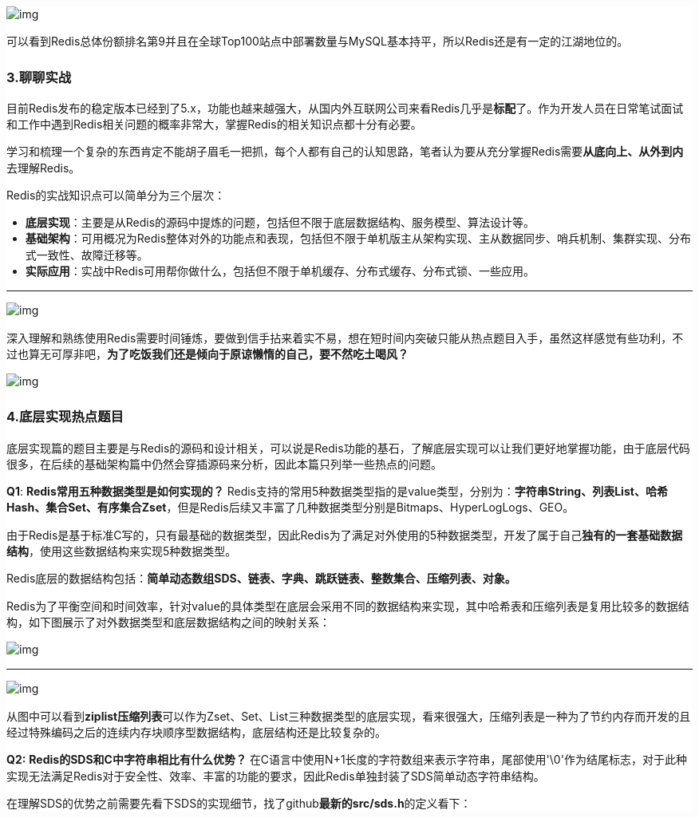 ![img](https://mmbiz.qpic.cn/mmbiz_png/wAkAIFs11qaA2ZaXlTAia5iaX3a8qiavzP7mJKzlpwpcK8I7gjR4ibDcGCHlldDsnFKDP73TZTRB8g6fsIazo8aNpg/640?wx_fmt=png&tp=webp&wxfrom=5&wx_lazy=1&wx_co=1)

可以看到Redis总体份额排名第9并且在全球Top100站点中部署数量与MySQL基本持平，所以Redis还是有一定的江湖地位的。



### 3.聊聊实战

目前Redis发布的稳定版本已经到了5.x，功能也越来越强大，从国内外互联网公司来看Redis几乎是**标配**了。作为开发人员在日常笔试面试和工作中遇到Redis相关问题的概率非常大，掌握Redis的相关知识点都十分有必要。

学习和梳理一个复杂的东西肯定不能胡子眉毛一把抓，每个人都有自己的认知思路，笔者认为要从充分掌握Redis需要**从底向上、从外到内**去理解Redis。

Redis的实战知识点可以简单分为三个层次：

- **底层实现**：主要是从Redis的源码中提炼的问题，包括但不限于底层数据结构、服务模型、算法设计等。
- **基础架构**：可用概况为Redis整体对外的功能点和表现，包括但不限于单机版主从架构实现、主从数据同步、哨兵机制、集群实现、分布式一致性、故障迁移等。
- **实际应用**：实战中Redis可用帮你做什么，包括但不限于单机缓存、分布式缓存、分布式锁、一些应用。

------

![img](https://mmbiz.qpic.cn/mmbiz_png/wAkAIFs11qYa8fkycwrpCbBQ249nFibCtqicJviaxXYyKHlNkZyMEliccXQCLiadW4lUN7rtRBhwsTwspTOnNKFBWEw/640?wx_fmt=png&tp=webp&wxfrom=5&wx_lazy=1&wx_co=1)

深入理解和熟练使用Redis需要时间锤炼，要做到信手拈来着实不易，想在短时间内突破只能从热点题目入手，虽然这样感觉有些功利，不过也算无可厚非吧，**为了吃饭我们还是倾向于原谅懒惰的自己，要不然吃土喝风？**

![img](https://mmbiz.qpic.cn/mmbiz_png/wAkAIFs11qYa8fkycwrpCbBQ249nFibCtNzs3tUAm4B0AMywzxyic1jibWhIL1XoFc6dDBfb26aGreuKVX0SB5L5A/640?wx_fmt=png&tp=webp&wxfrom=5&wx_lazy=1&wx_co=1)

### 4.底层实现热点题目

底层实现篇的题目主要是与Redis的源码和设计相关，可以说是Redis功能的基石，了解底层实现可以让我们更好地掌握功能，由于底层代码很多，在后续的基础架构篇中仍然会穿插源码来分析，因此本篇只列举一些热点的问题。

**Q1**: **Redis常用五种数据类型是如何实现的？**
Redis支持的常用5种数据类型指的是value类型，分别为：**字符串String、列表List、哈希Hash、集合Set、有序集合Zset**，但是Redis后续又丰富了几种数据类型分别是Bitmaps、HyperLogLogs、GEO。

由于Redis是基于标准C写的，只有最基础的数据类型，因此Redis为了满足对外使用的5种数据类型，开发了属于自己**独有的一套基础数据结构**，使用这些数据结构来实现5种数据类型。

Redis底层的数据结构包括：**简单动态数组SDS、链表、字典、跳跃链表、整数集合、压缩列表、对象。**

Redis为了平衡空间和时间效率，针对value的具体类型在底层会采用不同的数据结构来实现，其中哈希表和压缩列表是复用比较多的数据结构，如下图展示了对外数据类型和底层数据结构之间的映射关系：

![img](https://mmbiz.qpic.cn/mmbiz_png/wAkAIFs11qaS8FxVXL1em0ozmuyF9fVur7tcKIz1UycrwHu4J9E70iaOjIriazWNFJpBMUsHe4MNysicSK5u73Fvg/640?wx_fmt=png&tp=webp&wxfrom=5&wx_lazy=1&wx_co=1)

------

![img](https://mmbiz.qpic.cn/mmbiz_png/wAkAIFs11qasdXmojIeu5L2qr9FvdYFAUPrtL5ztfz90zmKHkaA8bbZ7ZXTKNOeF56Q4bcgPEP3gfkK83ppOhw/640?wx_fmt=png&tp=webp&wxfrom=5&wx_lazy=1&wx_co=1)

从图中可以看到**ziplist压缩列表**可以作为Zset、Set、List三种数据类型的底层实现，看来很强大，压缩列表是一种为了节约内存而开发的且经过特殊编码之后的连续内存块顺序型数据结构，底层结构还是比较复杂的。

**Q2:** **Redis的SDS和C中字符串相比有什么优势？**
在C语言中使用N+1长度的字符数组来表示字符串，尾部使用'\0'作为结尾标志，对于此种实现无法满足Redis对于安全性、效率、丰富的功能的要求，因此Redis单独封装了SDS简单动态字符串结构。

在理解SDS的优势之前需要先看下SDS的实现细节，找了github**最新的src/sds.h**的定义看下：

```
```